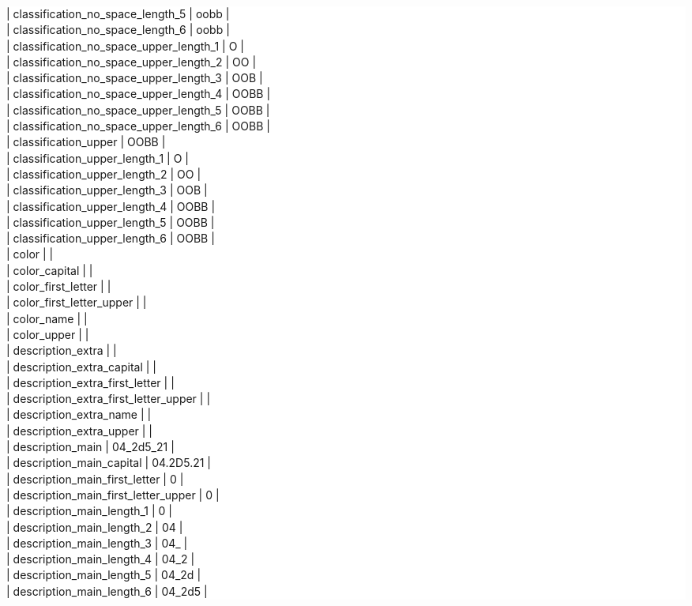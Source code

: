 | classification_no_space_length_5 | oobb |  
| classification_no_space_length_6 | oobb |  
| classification_no_space_upper_length_1 | O |  
| classification_no_space_upper_length_2 | OO |  
| classification_no_space_upper_length_3 | OOB |  
| classification_no_space_upper_length_4 | OOBB |  
| classification_no_space_upper_length_5 | OOBB |  
| classification_no_space_upper_length_6 | OOBB |  
| classification_upper | OOBB |  
| classification_upper_length_1 | O |  
| classification_upper_length_2 | OO |  
| classification_upper_length_3 | OOB |  
| classification_upper_length_4 | OOBB |  
| classification_upper_length_5 | OOBB |  
| classification_upper_length_6 | OOBB |  
| color |  |  
| color_capital |  |  
| color_first_letter |  |  
| color_first_letter_upper |  |  
| color_name |  |  
| color_upper |  |  
| description_extra |  |  
| description_extra_capital |  |  
| description_extra_first_letter |  |  
| description_extra_first_letter_upper |  |  
| description_extra_name |  |  
| description_extra_upper |  |  
| description_main | 04_2d5_21 |  
| description_main_capital | 04.2D5.21 |  
| description_main_first_letter | 0 |  
| description_main_first_letter_upper | 0 |  
| description_main_length_1 | 0 |  
| description_main_length_2 | 04 |  
| description_main_length_3 | 04_ |  
| description_main_length_4 | 04_2 |  
| description_main_length_5 | 04_2d |  
| description_main_length_6 | 04_2d5 |  